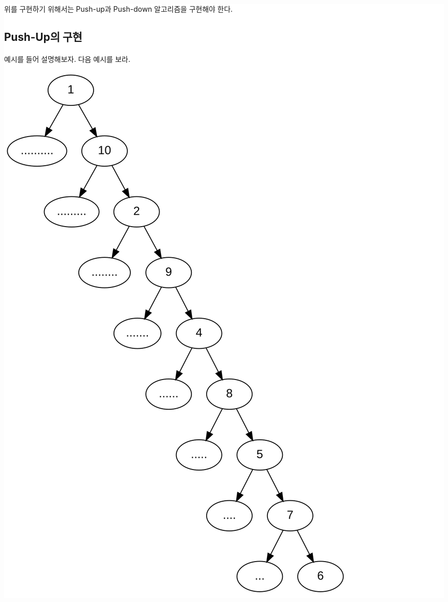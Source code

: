 위를 구현하기 위해서는 Push-up과 Push-down 알고리즘을 구현해야 한다.

## Push-Up의 구현
예시를 들어 설명해보자. 다음 예시를 보라.

![예시 Min-max heap](/img/min_max_heap/pushup/step1.svg)
